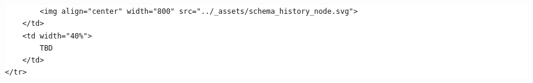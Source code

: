             <img align="center" width="800" src="../_assets/schema_history_node.svg">
        </td>
        <td width="40%">
            TBD
        </td>
    </tr>
</table>